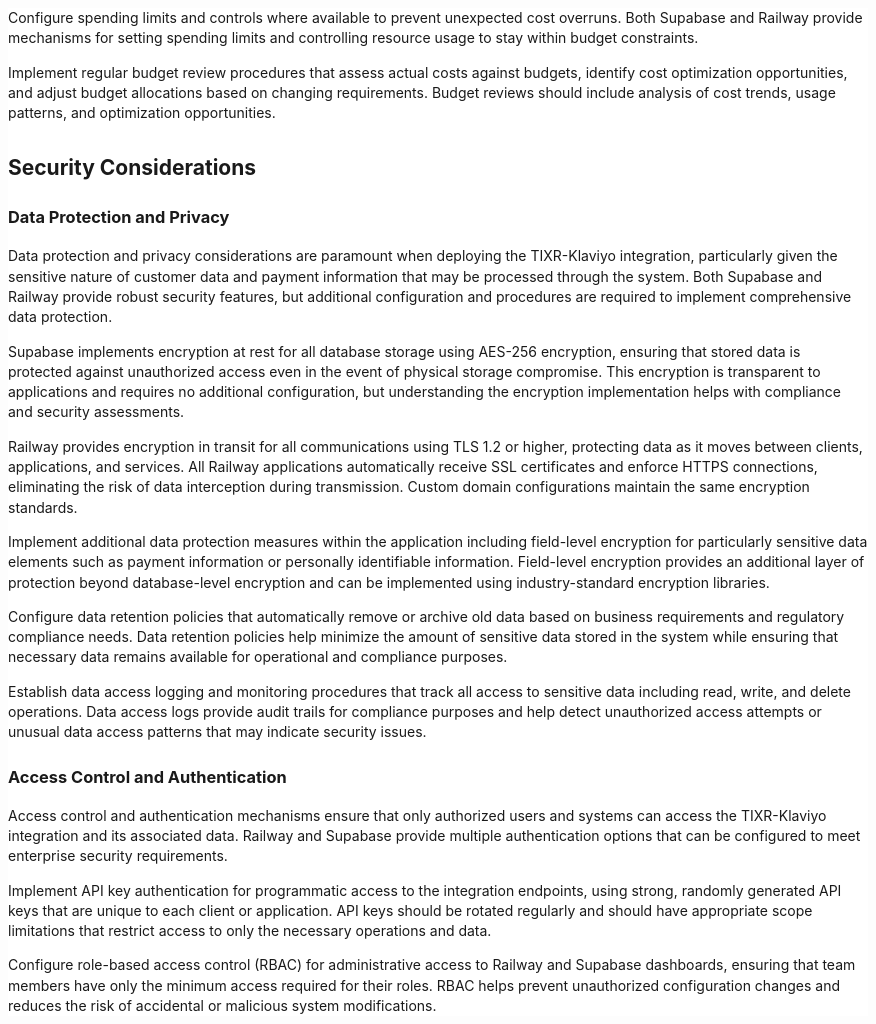 Configure spending limits and controls where available to prevent unexpected cost overruns. Both Supabase and Railway provide mechanisms for setting spending limits and controlling resource usage to stay within budget constraints.

Implement regular budget review procedures that assess actual costs against budgets, identify cost optimization opportunities, and adjust budget allocations based on changing requirements. Budget reviews should include analysis of cost trends, usage patterns, and optimization opportunities.


## Security Considerations

### Data Protection and Privacy

Data protection and privacy considerations are paramount when deploying the TIXR-Klaviyo integration, particularly given the sensitive nature of customer data and payment information that may be processed through the system. Both Supabase and Railway provide robust security features, but additional configuration and procedures are required to implement comprehensive data protection.

Supabase implements encryption at rest for all database storage using AES-256 encryption, ensuring that stored data is protected against unauthorized access even in the event of physical storage compromise. This encryption is transparent to applications and requires no additional configuration, but understanding the encryption implementation helps with compliance and security assessments.

Railway provides encryption in transit for all communications using TLS 1.2 or higher, protecting data as it moves between clients, applications, and services. All Railway applications automatically receive SSL certificates and enforce HTTPS connections, eliminating the risk of data interception during transmission. Custom domain configurations maintain the same encryption standards.

Implement additional data protection measures within the application including field-level encryption for particularly sensitive data elements such as payment information or personally identifiable information. Field-level encryption provides an additional layer of protection beyond database-level encryption and can be implemented using industry-standard encryption libraries.

Configure data retention policies that automatically remove or archive old data based on business requirements and regulatory compliance needs. Data retention policies help minimize the amount of sensitive data stored in the system while ensuring that necessary data remains available for operational and compliance purposes.

Establish data access logging and monitoring procedures that track all access to sensitive data including read, write, and delete operations. Data access logs provide audit trails for compliance purposes and help detect unauthorized access attempts or unusual data access patterns that may indicate security issues.

### Access Control and Authentication

Access control and authentication mechanisms ensure that only authorized users and systems can access the TIXR-Klaviyo integration and its associated data. Railway and Supabase provide multiple authentication options that can be configured to meet enterprise security requirements.

Implement API key authentication for programmatic access to the integration endpoints, using strong, randomly generated API keys that are unique to each client or application. API keys should be rotated regularly and should have appropriate scope limitations that restrict access to only the necessary operations and data.

Configure role-based access control (RBAC) for administrative access to Railway and Supabase dashboards, ensuring that team members have only the minimum access required for their roles. RBAC helps prevent unauthorized configuration changes and reduces the risk of accidental or malicious system modifications.
